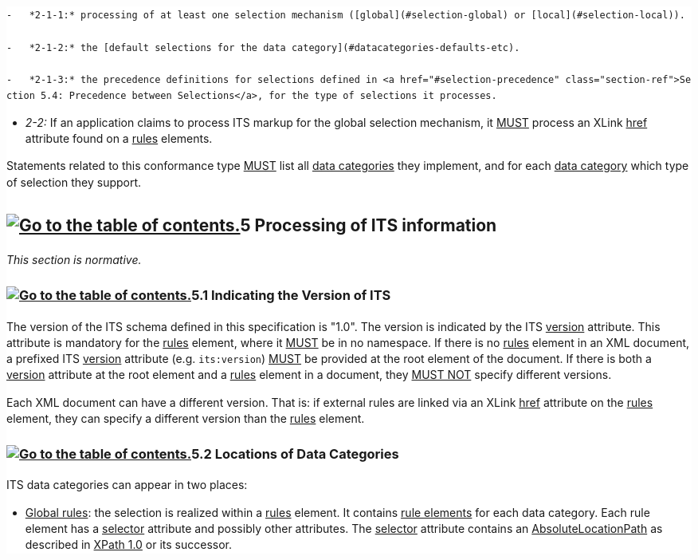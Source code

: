    -   *2-1-1:* processing of at least one selection mechanism ([global](#selection-global) or [local](#selection-local)).

    -   *2-1-2:* the [default selections for the data category](#datacategories-defaults-etc).

    -   *2-1-3:* the precedence definitions for selections defined in <a href="#selection-precedence" class="section-ref">Section 5.4: Precedence between Selections</a>, for the type of selections it processes.

-   *2-2:* If an application claims to process ITS markup for the global selection mechanism, it [MUST](#rfc-keywords) process an XLink <a href="#rules.attributes" class="itsmarkup">href</a> attribute found on a <a href="#rules" class="itsmarkup">rules</a> elements.

Statements related to this conformance type [MUST](#rfc-keywords) list all [data categories](#def-datacat) they implement, and for each [data category](#def-datacat) which type of selection they support.

[<img src="images/topOfPage.gif" title="Go to the table of contents." alt="Go to the table of contents." width="26" height="26" />](#contents)<span id="its-processing"></span>5 Processing of ITS information
--------------------------------------------------------------------------------------------------------------------------------------------------------------------------------------------------------------

*This section is normative.*

### [<img src="images/topOfPage.gif" title="Go to the table of contents." alt="Go to the table of contents." width="26" height="26" />](#contents)<span id="its-version-attribute"></span>5.1 Indicating the Version of ITS

The version of the ITS schema defined in this specification is "1.0". The version is indicated by the ITS <a href="#att.version.attribute.version" class="itsmarkup">version</a> attribute. This attribute is mandatory for the <a href="#rules" class="itsmarkup">rules</a> element, where it [MUST](#rfc-keywords) be in no namespace. If there is no <a href="#rules" class="itsmarkup">rules</a> element in an XML document, a prefixed ITS <a href="#att.version.attribute.version" class="itsmarkup">version</a> attribute (e.g. `its:version`) [MUST](#rfc-keywords) be provided at the root element of the document. If there is both a <a href="#att.version.attribute.version" class="itsmarkup">version</a> attribute at the root element and a <a href="#rules" class="itsmarkup">rules</a> element in a document, they [MUST NOT](#rfc-keywords) specify different versions.

Each XML document can have a different version. That is: if external rules are linked via an XLink <a href="#rules.attributes" class="itsmarkup">href</a> attribute on the <a href="#rules" class="itsmarkup">rules</a> element, they can specify a different version than the <a href="#rules" class="itsmarkup">rules</a> element.

### [<img src="images/topOfPage.gif" title="Go to the table of contents." alt="Go to the table of contents." width="26" height="26" />](#contents)<span id="datacategory-locations"></span>5.2 Locations of Data Categories

ITS data categories can appear in two places:

-   [Global rules](#selection-global): the selection is realized within a <a href="#rules" class="itsmarkup">rules</a> element. It contains [rule elements](#rules.content) for each data category. Each rule element has a <a href="#att.selector.attribute.selector" class="itsmarkup">selector</a> attribute and possibly other attributes. The <a href="#att.selector.attribute.selector" class="itsmarkup">selector</a> attribute contains an [AbsoluteLocationPath](http://www.w3.org/TR/xpath#NT-AbsoluteLocationPath) as described in [XPath 1.0](#xpath) or its successor.
